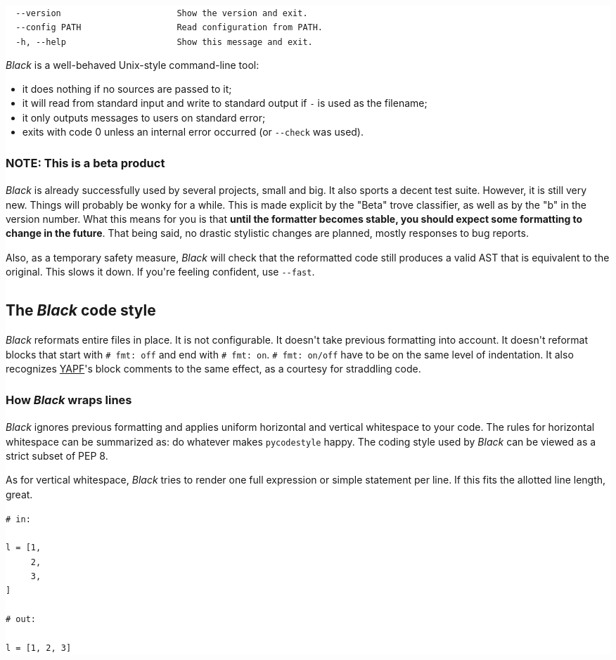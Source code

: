 ```text
  --version                       Show the version and exit.
  --config PATH                   Read configuration from PATH.
  -h, --help                      Show this message and exit.
```

*Black* is a well-behaved Unix-style command-line tool:
* it does nothing if no sources are passed to it;
* it will read from standard input and write to standard output if `-`
  is used as the filename;
* it only outputs messages to users on standard error;
* exits with code 0 unless an internal error occurred (or `--check` was
  used).


### NOTE: This is a beta product

*Black* is already successfully used by several projects, small and big.
It also sports a decent test suite.  However, it is still very new.
Things will probably be wonky for a while. This is made explicit by the
"Beta" trove classifier, as well as by the "b" in the version number.
What this means for you is that **until the formatter becomes stable,
you should expect some formatting to change in the future**.  That being
said, no drastic stylistic changes are planned, mostly responses to bug
reports.

Also, as a temporary safety measure, *Black* will check that the
reformatted code still produces a valid AST that is equivalent to the
original.  This slows it down.  If you're feeling confident, use
``--fast``.


## The *Black* code style

*Black* reformats entire files in place.  It is not configurable.  It
doesn't take previous formatting into account.  It doesn't reformat
blocks that start with `# fmt: off` and end with `# fmt: on`. `# fmt: on/off`
have to be on the same level of indentation. It also
recognizes [YAPF](https://github.com/google/yapf)'s block comments to
the same effect, as a courtesy for straddling code.


### How *Black* wraps lines

*Black* ignores previous formatting and applies uniform horizontal
and vertical whitespace to your code.  The rules for horizontal
whitespace can be summarized as: do whatever makes `pycodestyle` happy.
The coding style used by *Black* can be viewed as a strict subset of
PEP 8.

As for vertical whitespace, *Black* tries to render one full expression
or simple statement per line.  If this fits the allotted line length,
great.
```py3
# in:

l = [1,
     2,
     3,
]

# out:

l = [1, 2, 3]
```
